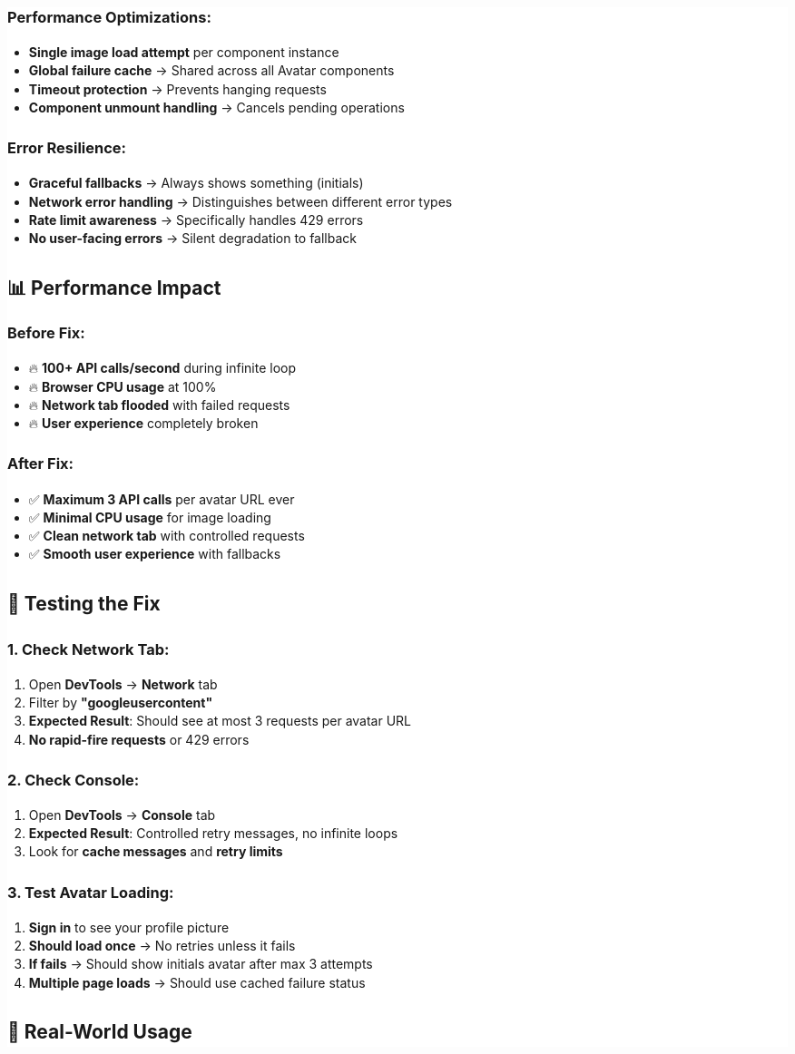 ### **Performance Optimizations:**
- **Single image load attempt** per component instance
- **Global failure cache** → Shared across all Avatar components
- **Timeout protection** → Prevents hanging requests
- **Component unmount handling** → Cancels pending operations

### **Error Resilience:**
- **Graceful fallbacks** → Always shows something (initials)
- **Network error handling** → Distinguishes between different error types
- **Rate limit awareness** → Specifically handles 429 errors
- **No user-facing errors** → Silent degradation to fallback

## 📊 Performance Impact

### **Before Fix:**
- 🔥 **100+ API calls/second** during infinite loop
- 🔥 **Browser CPU usage** at 100%
- 🔥 **Network tab flooded** with failed requests
- 🔥 **User experience** completely broken

### **After Fix:**
- ✅ **Maximum 3 API calls** per avatar URL ever
- ✅ **Minimal CPU usage** for image loading
- ✅ **Clean network tab** with controlled requests
- ✅ **Smooth user experience** with fallbacks

## 🧪 Testing the Fix

### **1. Check Network Tab:**
1. Open **DevTools** → **Network** tab
2. Filter by **"googleusercontent"**
3. **Expected Result**: Should see at most 3 requests per avatar URL
4. **No rapid-fire requests** or 429 errors

### **2. Check Console:**
1. Open **DevTools** → **Console** tab
2. **Expected Result**: Controlled retry messages, no infinite loops
3. Look for **cache messages** and **retry limits**

### **3. Test Avatar Loading:**
1. **Sign in** to see your profile picture
2. **Should load once** → No retries unless it fails
3. **If fails** → Should show initials avatar after max 3 attempts
4. **Multiple page loads** → Should use cached failure status

## 🎯 Real-World Usage
